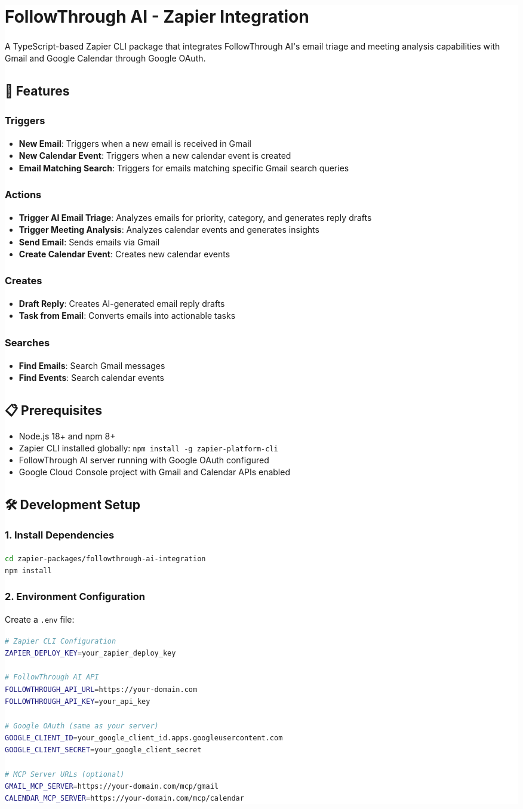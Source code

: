 # FollowThrough AI - Zapier Integration

A TypeScript-based Zapier CLI package that integrates FollowThrough AI's email triage and meeting analysis capabilities with Gmail and Google Calendar through Google OAuth.

## 🚀 Features

### Triggers
- **New Email**: Triggers when a new email is received in Gmail
- **New Calendar Event**: Triggers when a new calendar event is created
- **Email Matching Search**: Triggers for emails matching specific Gmail search queries

### Actions
- **Trigger AI Email Triage**: Analyzes emails for priority, category, and generates reply drafts
- **Trigger Meeting Analysis**: Analyzes calendar events and generates insights
- **Send Email**: Sends emails via Gmail
- **Create Calendar Event**: Creates new calendar events

### Creates
- **Draft Reply**: Creates AI-generated email reply drafts
- **Task from Email**: Converts emails into actionable tasks

### Searches
- **Find Emails**: Search Gmail messages
- **Find Events**: Search calendar events

## 📋 Prerequisites

- Node.js 18+ and npm 8+
- Zapier CLI installed globally: `npm install -g zapier-platform-cli`
- FollowThrough AI server running with Google OAuth configured
- Google Cloud Console project with Gmail and Calendar APIs enabled

## 🛠️ Development Setup

### 1. Install Dependencies

```bash
cd zapier-packages/followthrough-ai-integration
npm install
```

### 2. Environment Configuration

Create a `.env` file:

```bash
# Zapier CLI Configuration
ZAPIER_DEPLOY_KEY=your_zapier_deploy_key

# FollowThrough AI API
FOLLOWTHROUGH_API_URL=https://your-domain.com
FOLLOWTHROUGH_API_KEY=your_api_key

# Google OAuth (same as your server)
GOOGLE_CLIENT_ID=your_google_client_id.apps.googleusercontent.com
GOOGLE_CLIENT_SECRET=your_google_client_secret

# MCP Server URLs (optional)
GMAIL_MCP_SERVER=https://your-domain.com/mcp/gmail
CALENDAR_MCP_SERVER=https://your-domain.com/mcp/calendar
```
